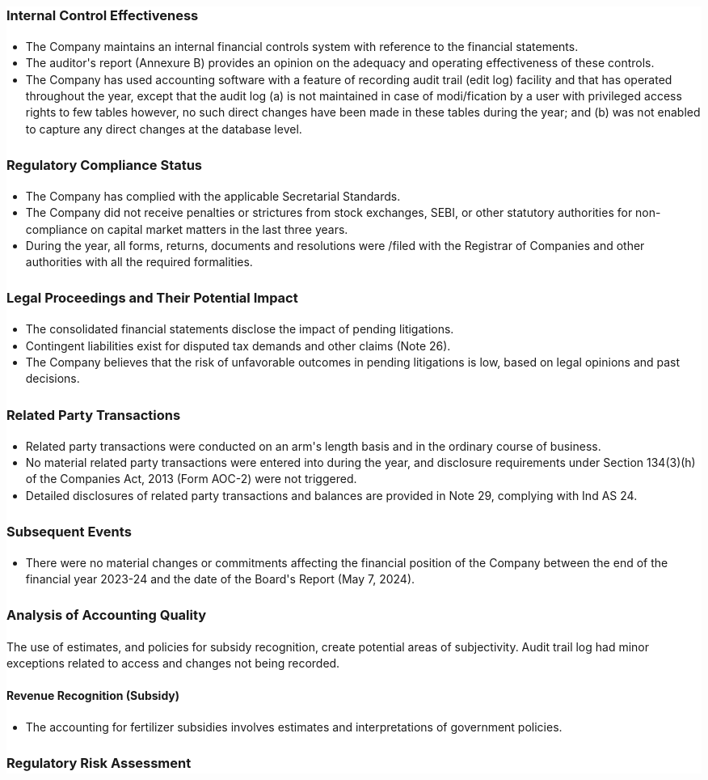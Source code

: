 ### Internal Control Effectiveness

*   The Company maintains an internal financial controls system with reference to the financial statements.
*   The auditor's report (Annexure B) provides an opinion on the adequacy and operating effectiveness of these controls.
*   The Company has used accounting software with a feature of recording audit trail (edit log) facility and that has operated throughout the year, except that the audit log (a) is not maintained in case of modi/fication by a user with privileged access rights to few tables however, no such direct changes have been made in these tables during the year; and (b) was not enabled to capture any direct changes at the database level.

### Regulatory Compliance Status

*   The Company has complied with the applicable Secretarial Standards.
*   The Company did not receive penalties or strictures from stock exchanges, SEBI, or other statutory authorities for non-compliance on capital market matters in the last three years.
*   During the year, all forms, returns, documents and resolutions were /filed with the Registrar of Companies and other authorities with all the required formalities.

### Legal Proceedings and Their Potential Impact

*   The consolidated financial statements disclose the impact of pending litigations.
*   Contingent liabilities exist for disputed tax demands and other claims (Note 26).
*   The Company believes that the risk of unfavorable outcomes in pending litigations is low, based on legal opinions and past decisions.

### Related Party Transactions

*   Related party transactions were conducted on an arm's length basis and in the ordinary course of business.
*   No material related party transactions were entered into during the year, and disclosure requirements under Section 134(3)(h) of the Companies Act, 2013 (Form AOC-2) were not triggered.
*   Detailed disclosures of related party transactions and balances are provided in Note 29, complying with Ind AS 24.

### Subsequent Events

*   There were no material changes or commitments affecting the financial position of the Company between the end of the financial year 2023-24 and the date of the Board's Report (May 7, 2024).

### Analysis of Accounting Quality

The use of estimates, and policies for subsidy recognition, create potential areas of subjectivity. Audit trail log had minor exceptions related to access and changes not being recorded.

#### Revenue Recognition (Subsidy)
* The accounting for fertilizer subsidies involves estimates and interpretations of government policies.

### Regulatory Risk Assessment
